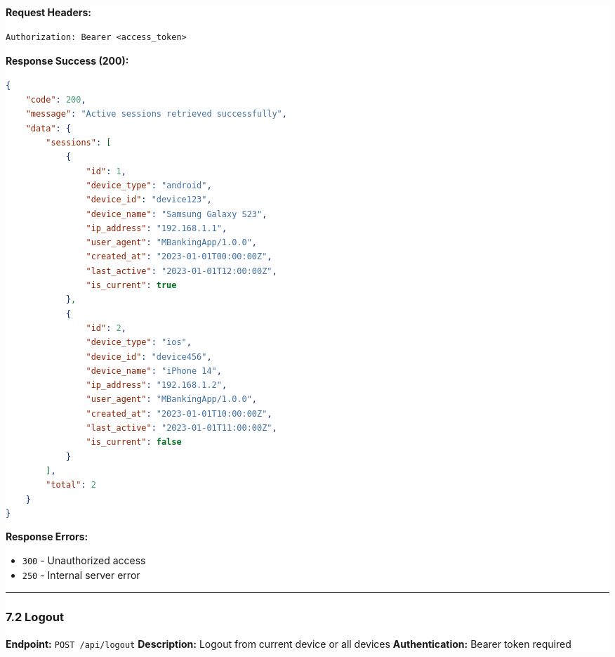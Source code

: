 **Request Headers:**

```
Authorization: Bearer <access_token>
```

**Response Success (200):**

```json
{
    "code": 200,
    "message": "Active sessions retrieved successfully",
    "data": {
        "sessions": [
            {
                "id": 1,
                "device_type": "android",
                "device_id": "device123",
                "device_name": "Samsung Galaxy S23",
                "ip_address": "192.168.1.1",
                "user_agent": "MBankingApp/1.0.0",
                "created_at": "2023-01-01T00:00:00Z",
                "last_active": "2023-01-01T12:00:00Z",
                "is_current": true
            },
            {
                "id": 2,
                "device_type": "ios",
                "device_id": "device456",
                "device_name": "iPhone 14",
                "ip_address": "192.168.1.2",
                "user_agent": "MBankingApp/1.0.0",
                "created_at": "2023-01-01T10:00:00Z",
                "last_active": "2023-01-01T11:00:00Z",
                "is_current": false
            }
        ],
        "total": 2
    }
}
```

**Response Errors:**

- `300` - Unauthorized access
- `250` - Internal server error

---

### 7.2 Logout

**Endpoint:** `POST /api/logout`
**Description:** Logout from current device or all devices
**Authentication:** Bearer token required
